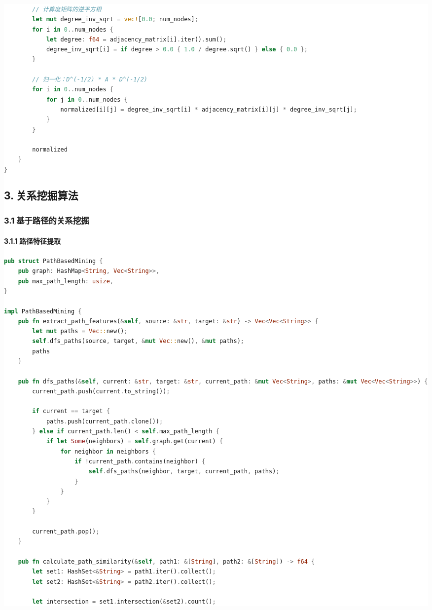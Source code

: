 ```rust
        // 计算度矩阵的逆平方根
        let mut degree_inv_sqrt = vec![0.0; num_nodes];
        for i in 0..num_nodes {
            let degree: f64 = adjacency_matrix[i].iter().sum();
            degree_inv_sqrt[i] = if degree > 0.0 { 1.0 / degree.sqrt() } else { 0.0 };
        }
        
        // 归一化：D^(-1/2) * A * D^(-1/2)
        for i in 0..num_nodes {
            for j in 0..num_nodes {
                normalized[i][j] = degree_inv_sqrt[i] * adjacency_matrix[i][j] * degree_inv_sqrt[j];
            }
        }
        
        normalized
    }
}
```

## 3. 关系挖掘算法

### 3.1 基于路径的关系挖掘

#### 3.1.1 路径特征提取

```rust
pub struct PathBasedMining {
    pub graph: HashMap<String, Vec<String>>,
    pub max_path_length: usize,
}

impl PathBasedMining {
    pub fn extract_path_features(&self, source: &str, target: &str) -> Vec<Vec<String>> {
        let mut paths = Vec::new();
        self.dfs_paths(source, target, &mut Vec::new(), &mut paths);
        paths
    }
    
    pub fn dfs_paths(&self, current: &str, target: &str, current_path: &mut Vec<String>, paths: &mut Vec<Vec<String>>) {
        current_path.push(current.to_string());
        
        if current == target {
            paths.push(current_path.clone());
        } else if current_path.len() < self.max_path_length {
            if let Some(neighbors) = self.graph.get(current) {
                for neighbor in neighbors {
                    if !current_path.contains(neighbor) {
                        self.dfs_paths(neighbor, target, current_path, paths);
                    }
                }
            }
        }
        
        current_path.pop();
    }
    
    pub fn calculate_path_similarity(&self, path1: &[String], path2: &[String]) -> f64 {
        let set1: HashSet<&String> = path1.iter().collect();
        let set2: HashSet<&String> = path2.iter().collect();
        
        let intersection = set1.intersection(&set2).count();
```